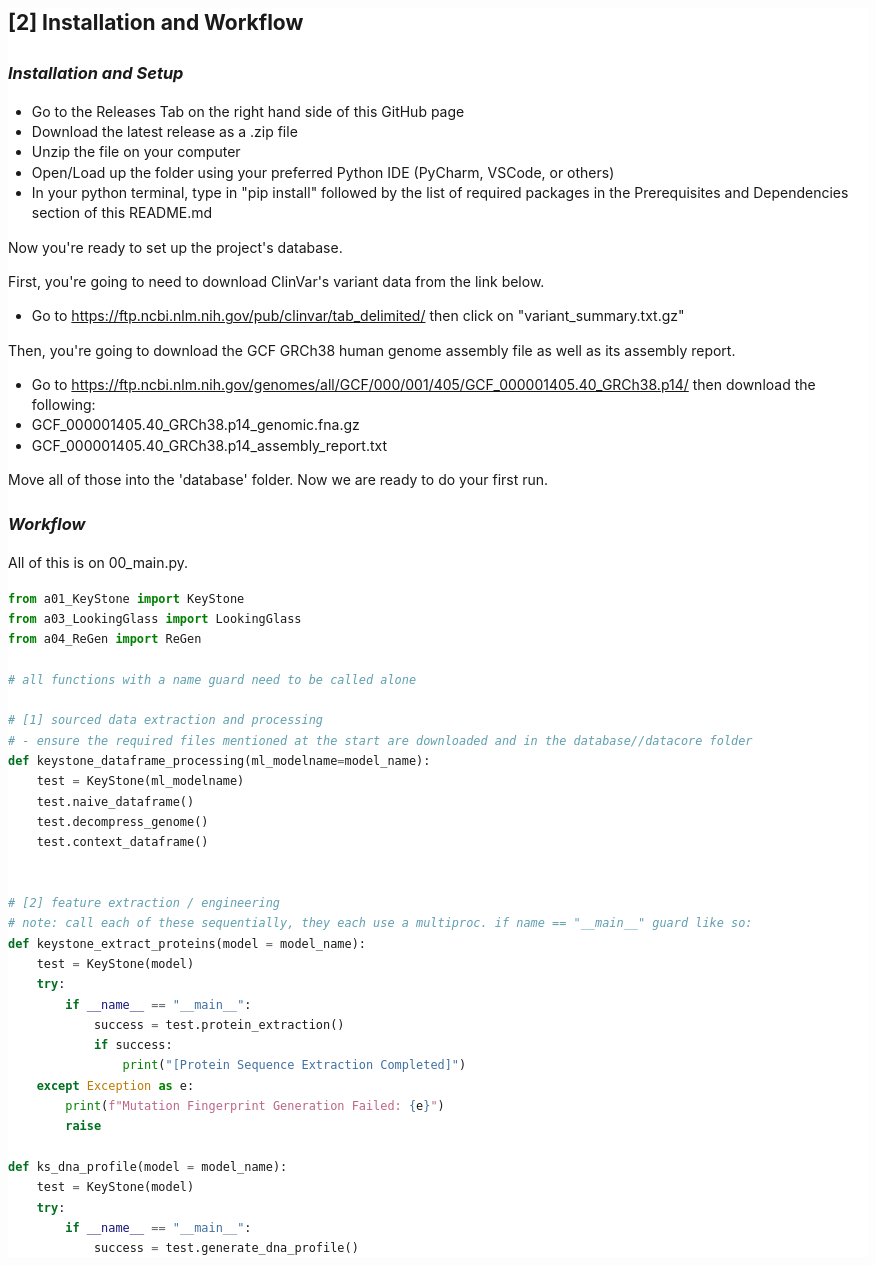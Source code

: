 
## [2] Installation and Workflow
### *Installation and Setup*
- Go to the Releases Tab on the right hand side of this GitHub page
- Download the latest release as a .zip file
- Unzip the file on your computer
- Open/Load up the folder using your preferred Python IDE (PyCharm, VSCode, or others)
- In your python terminal, type in "pip install" followed by the list of required packages in the Prerequisites and Dependencies section of this README.md

Now you're ready to set up the project's database.

First, you're going to need to download ClinVar's variant data from the link below.
- Go to https://ftp.ncbi.nlm.nih.gov/pub/clinvar/tab_delimited/ then click on "variant_summary.txt.gz"

Then, you're going to download the GCF GRCh38 human genome assembly file as well as its assembly report.
- Go to https://ftp.ncbi.nlm.nih.gov/genomes/all/GCF/000/001/405/GCF_000001405.40_GRCh38.p14/ then download the following:
- GCF_000001405.40_GRCh38.p14_genomic.fna.gz
- GCF_000001405.40_GRCh38.p14_assembly_report.txt

Move all of those into the 'database' folder. Now we are ready to do your first run. 


### *Workflow*

All of this is on 00_main.py.
```python
from a01_KeyStone import KeyStone
from a03_LookingGlass import LookingGlass
from a04_ReGen import ReGen

# all functions with a name guard need to be called alone

# [1] sourced data extraction and processing
# - ensure the required files mentioned at the start are downloaded and in the database//datacore folder
def keystone_dataframe_processing(ml_modelname=model_name):
    test = KeyStone(ml_modelname)
    test.naive_dataframe()
    test.decompress_genome()
    test.context_dataframe()


# [2] feature extraction / engineering
# note: call each of these sequentially, they each use a multiproc. if name == "__main__" guard like so:
def keystone_extract_proteins(model = model_name):
    test = KeyStone(model)
    try:
        if __name__ == "__main__":
            success = test.protein_extraction()
            if success:
                print("[Protein Sequence Extraction Completed]")
    except Exception as e:
        print(f"Mutation Fingerprint Generation Failed: {e}")
        raise

def ks_dna_profile(model = model_name):
    test = KeyStone(model)
    try:
        if __name__ == "__main__":
            success = test.generate_dna_profile()
```

[cc-by-nc]: https://creativecommons.org/licenses/by-nc/4.0/
[cc-by-nc-image]: https://licensebuttons.net/l/by-nc/4.0/88x31.png
[cc-by-nc-shield]: https://img.shields.io/badge/License-CC%20BY--NC%204.0-lightgrey.svg